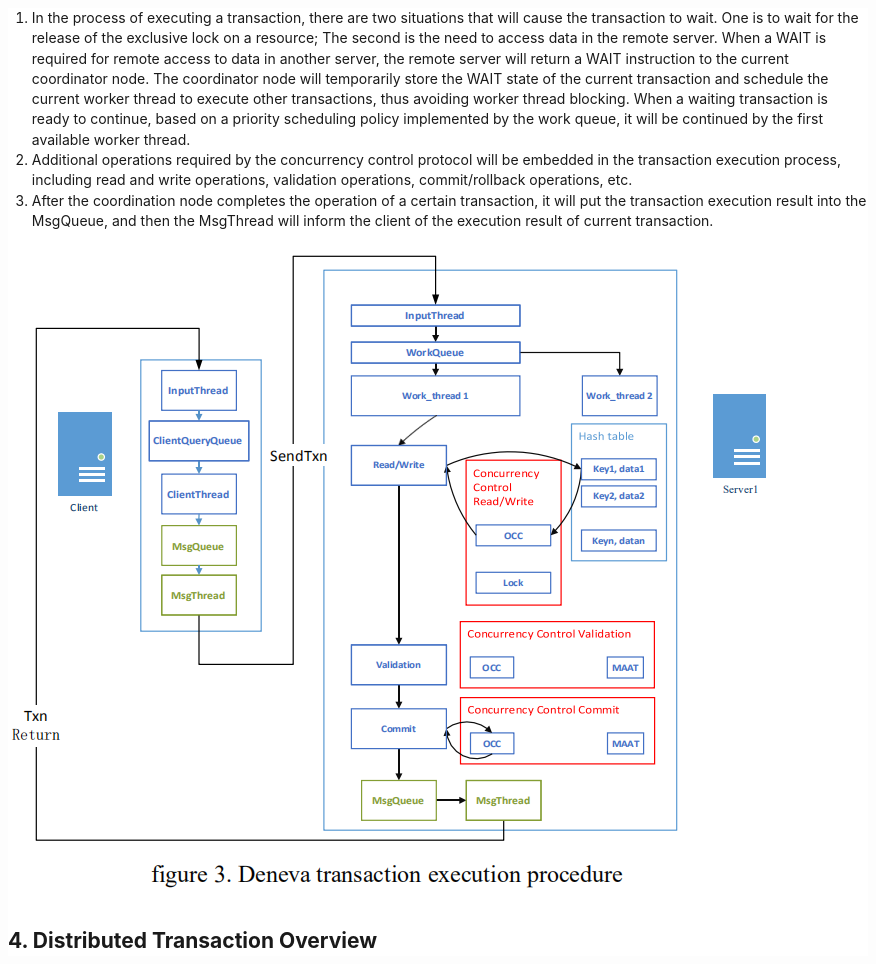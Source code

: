    1. In the process of executing a transaction, there are two situations that will cause the transaction to wait. One is to wait for the release of the exclusive lock on a resource; The second is the need to access data in the remote server. When a WAIT is required for remote access to data in another server, the remote server will return a WAIT instruction to the current coordinator node. The coordinator node will temporarily store the WAIT state of the current transaction and schedule the current worker thread to execute other transactions, thus avoiding worker thread blocking. When a waiting transaction is ready to continue, based on a priority scheduling policy implemented by the work queue, it will be continued by the first available worker thread. 
   2. Additional operations required by the concurrency control protocol will be embedded in the transaction execution process, including read and write operations, validation operations, commit/rollback operations, etc. 
3. After the coordination node completes the operation of a certain transaction, it will put the transaction execution result into the MsgQueue, and then the MsgThread will inform the client of the execution result of current transaction. 

![figure1_5](../images/3ts_desc_image/figure1_5.png)

## 4. Distributed Transaction Overview
